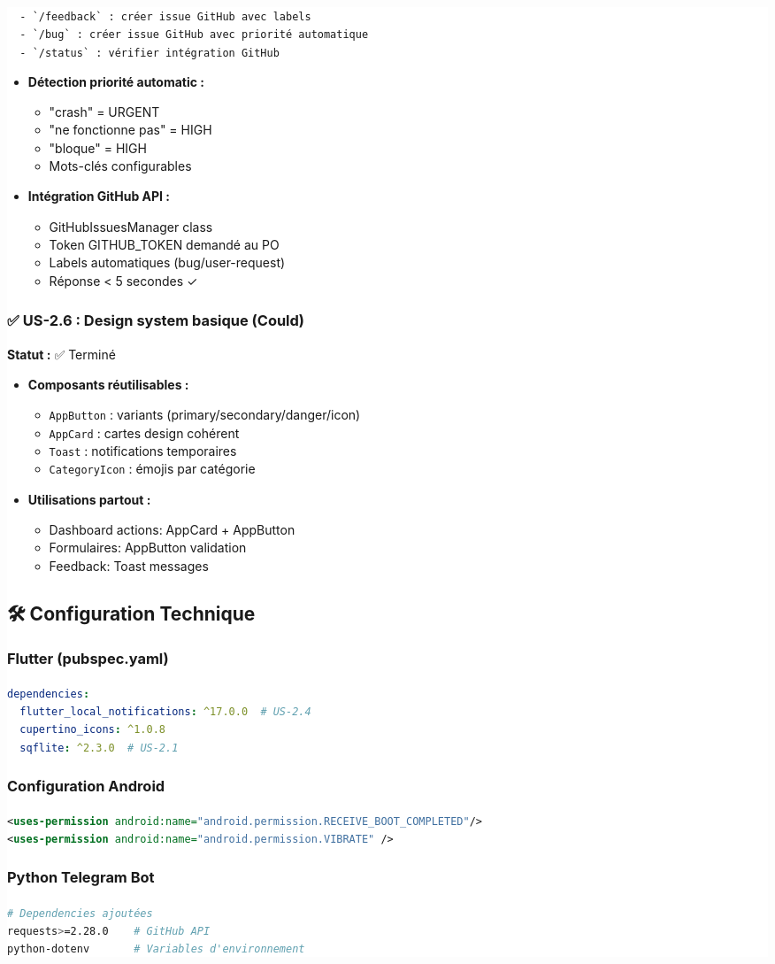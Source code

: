       - `/feedback` : créer issue GitHub avec labels
      - `/bug` : créer issue GitHub avec priorité automatique
      - `/status` : vérifier intégration GitHub

  - **Détection priorité automatic :**

      - "crash" = URGENT
      - "ne fonctionne pas" = HIGH
      - "bloque" = HIGH
      - Mots-clés configurables

  - **Intégration GitHub API :**

      - GitHubIssuesManager class
      - Token GITHUB_TOKEN demandé au PO
      - Labels automatiques (bug/user-request)
      - Réponse < 5 secondes ✓

### ✅ US-2.6 : Design system basique (Could)

**Statut :** ✅ Terminé

  - **Composants réutilisables :**

      - `AppButton` : variants (primary/secondary/danger/icon)
      - `AppCard` : cartes design cohérent
      - `Toast` : notifications temporaires
      - `CategoryIcon` : émojis par catégorie

  - **Utilisations partout :**

      - Dashboard actions: AppCard + AppButton
      - Formulaires: AppButton validation
      - Feedback: Toast messages

## 🛠️ Configuration Technique

### **Flutter (pubspec.yaml)**

```yaml
dependencies:
  flutter_local_notifications: ^17.0.0  # US-2.4
  cupertino_icons: ^1.0.8
  sqflite: ^2.3.0  # US-2.1
```

### **Configuration Android**

```xml
<uses-permission android:name="android.permission.RECEIVE_BOOT_COMPLETED"/>
<uses-permission android:name="android.permission.VIBRATE" />
```

### **Python Telegram Bot**

```bash
# Dependencies ajoutées
requests>=2.28.0    # GitHub API
python-dotenv       # Variables d'environnement
```
